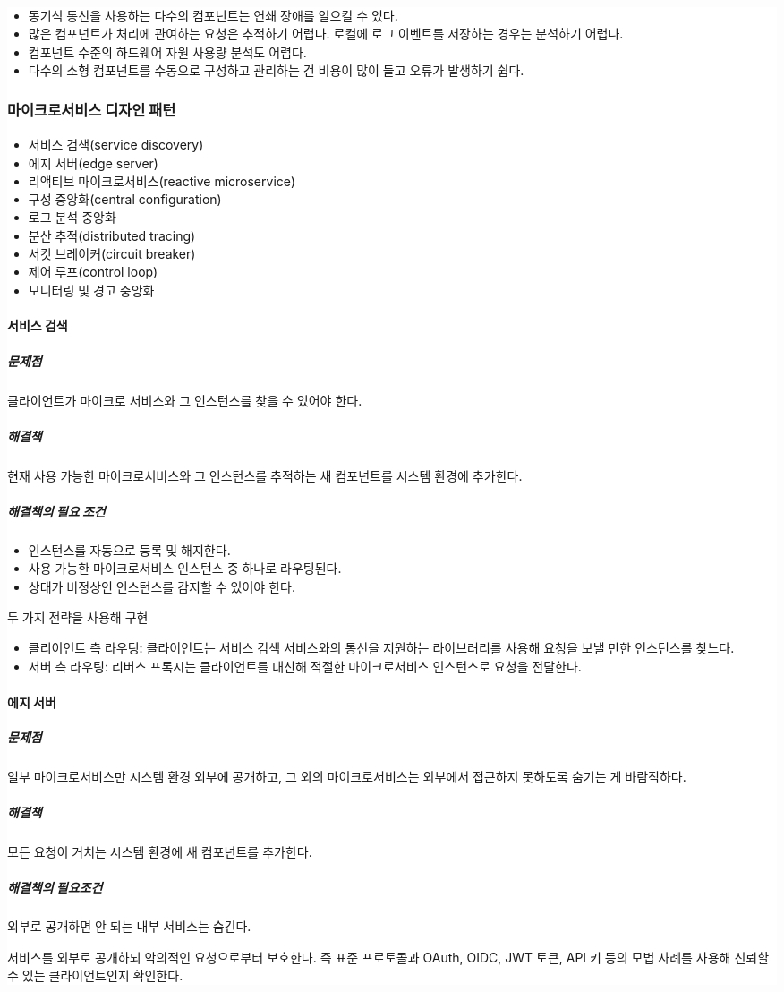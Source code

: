 * 동기식 통신을 사용하는 다수의 컴포넌트는 연쇄 장애를 일으킬 수 있다.
* 많은 컴포넌트가 처리에 관여하는 요청은 추적하기 어렵다. 로컬에 로그 이벤트를 저장하는 경우는 분석하기 어렵다.
* 컴포넌트 수준의 하드웨어 자원 사용량 분석도 어렵다.
* 다수의 소형 컴포넌트를 수동으로 구성하고 관리하는 건 비용이 많이 들고 오류가 발생하기 쉽다.



### 마이크로서비스 디자인 패턴

* 서비스 검색(service discovery)
* 에지 서버(edge server)
* 리액티브 마이크로서비스(reactive microservice)
* 구성 중앙화(central configuration)
* 로그 분석 중앙화
* 분산 추적(distributed tracing)
* 서킷 브레이커(circuit breaker)
* 제어 루프(control loop)
* 모니터링 및 경고 중앙화



#### 서비스 검색

##### 문제점

클라이언트가 마이크로 서비스와 그 인스턴스를 찾을 수 있어야 한다.

##### 해결책

현재 사용 가능한 마이크로서비스와 그 인스턴스를 추적하는 새 컴포넌트를 시스템 환경에 추가한다.

##### 해결책의 필요 조건

* 인스턴스를 자동으로 등록 및 해지한다.
* 사용 가능한 마이크로서비스 인스턴스 중 하나로 라우팅된다.
* 상태가 비정상인 인스턴스를 감지할 수 있어야 한다.

두 가지 전략을 사용해 구현

* 클리이언트 측 라우팅: 클라이언트는 서비스 검색 서비스와의 통신을 지원하는 라이브러리를 사용해 요청을 보낼 만한 인스턴스를 찾느다.
* 서버 측 라우팅: 리버스 프록시는 클라이언트를 대신해 적절한 마이크로서비스 인스턴스로 요청을 전달한다.



#### 에지 서버

##### 문제점

일부 마이크로서비스만 시스템 환경 외부에 공개하고, 그 외의 마이크로서비스는 외부에서 접근하지 못하도록 숨기는 게 바람직하다.

##### 해결책

모든 요청이 거치는 시스템 환경에 새 컴포넌트를 추가한다.

##### 해결책의 필요조건

외부로 공개하면 안 되는 내부 서비스는 숨긴다.

서비스를 외부로 공개하되 악의적인 요청으로부터 보호한다. 즉 표준 프로토콜과 OAuth, OIDC, JWT 토큰, API 키 등의 모법 사례를 사용해 신뢰할 수 있는 클라이언트인지 확인한다.
